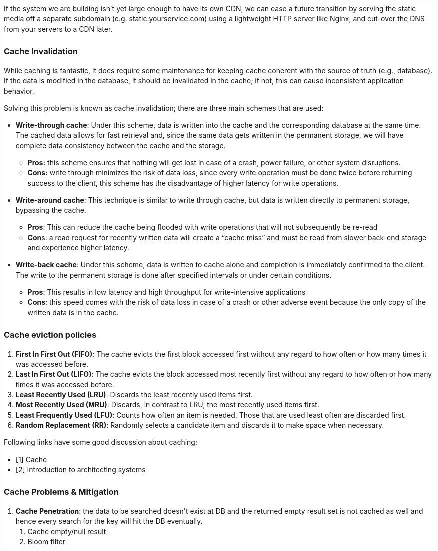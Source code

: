 If the system we are building isn’t yet large enough to have its own CDN, we can ease a future transition by serving the static media off a separate subdomain (e.g. static.yourservice.com) using a lightweight HTTP server like Nginx, and cut-over the DNS from your servers to a CDN later.

### Cache Invalidation
While caching is fantastic, it does require some maintenance for keeping cache coherent with the source of truth (e.g., database). If the data is modified in the database, it should be invalidated in the cache; if not, this can cause inconsistent application behavior.

Solving this problem is known as cache invalidation; there are three main schemes that are used:

* **Write-through cache**: Under this scheme, data is written into the cache and the corresponding database at the same time. The cached data allows for fast retrieval and, since the same data gets written in the permanent storage, we will have complete data consistency between the cache and the storage.
    * **Pros:** this scheme ensures that nothing will get lost in case of a crash, power failure, or other system disruptions.
    * **Cons:** write through minimizes the risk of data loss, since every write operation must be done twice before returning success to the client, this scheme has the disadvantage of higher latency for write operations.

* **Write-around cache**: This technique is similar to write through cache, but data is written directly to permanent storage, bypassing the cache.
    * **Pros**: This can reduce the cache being flooded with write operations that will not subsequently be re-read
    * **Con**s: a read request for recently written data will create a “cache miss” and must be read from slower back-end storage and experience higher latency.

* **Write-back cache**: Under this scheme, data is written to cache alone and completion is immediately confirmed to the client. The write to the permanent storage is done after specified intervals or under certain conditions.
    * **Pros**: This results in low latency and high throughput for write-intensive applications
    * **Cons**: this speed comes with the risk of data loss in case of a crash or other adverse event because the only copy of the written data is in the cache.

### Cache eviction policies
1. **First In First Out (FIFO)**: The cache evicts the first block accessed first without any regard to how often or how many times it was accessed before.
2. **Last In First Out (LIFO)**: The cache evicts the block accessed most recently first without any regard to how often or how many times it was accessed before.
3. **Least Recently Used (LRU)**: Discards the least recently used items first.
4. **Most Recently Used (MRU)**: Discards, in contrast to LRU, the most recently used items first.
5. **Least Frequently Used (LFU)**: Counts how often an item is needed. Those that are used least often are discarded first.
6. **Random Replacement (RR)**: Randomly selects a candidate item and discards it to make space when necessary.

Following links have some good discussion about caching:
* [[1] Cache](https://en.wikipedia.org/wiki/Cache_(computing))
* [[2] Introduction to architecting systems](https://lethain.com/introduction-to-architecting-systems-for-scale/)

### Cache Problems & Mitigation
1. **Cache Penetration**: the data to be searched doesn't exist at DB and the returned empty result set is not cached as well and hence every search for the key will hit the DB eventually.
    1. Cache empty/null result
    2. Bloom filter
